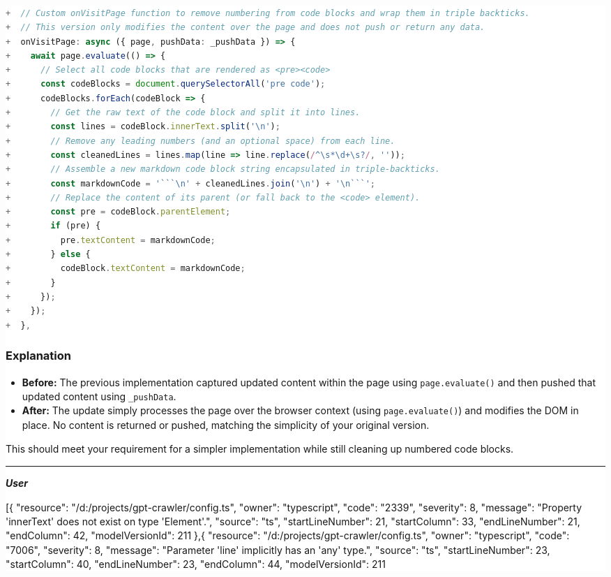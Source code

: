 ```diff:config.ts
+  // Custom onVisitPage function to remove numbering from code blocks and wrap them in triple backticks.
+  // This version only modifies the content over the page and does not push or return any data.
+  onVisitPage: async ({ page, pushData: _pushData }) => {
+    await page.evaluate(() => {
+      // Select all code blocks that are rendered as <pre><code>
+      const codeBlocks = document.querySelectorAll('pre code');
+      codeBlocks.forEach(codeBlock => {
+        // Get the raw text of the code block and split it into lines.
+        const lines = codeBlock.innerText.split('\n');
+        // Remove any leading numbers (and an optional space) from each line.
+        const cleanedLines = lines.map(line => line.replace(/^\s*\d+\s?/, ''));
+        // Assemble a new markdown code block string encapsulated in triple-backticks.
+        const markdownCode = '```\n' + cleanedLines.join('\n') + '\n```';
+        // Replace the content of its parent (or fall back to the <code> element).
+        const pre = codeBlock.parentElement;
+        if (pre) {
+          pre.textContent = markdownCode;
+        } else {
+          codeBlock.textContent = markdownCode;
+        }
+      });
+    });
+  },
```

### Explanation

- **Before:** The previous implementation captured updated content within the page using `page.evaluate()` and then pushed that updated content using `_pushData`.
- **After:** The update simply processes the page over the browser context (using `page.evaluate()`) and modifies the DOM in place. No content is returned or pushed, matching the simplicity of your original version.

This should meet your requirement for a simpler implementation while still cleaning up numbered code blocks.

---

_**User**_

[{
	"resource": "/d:/projects/gpt-crawler/config.ts",
	"owner": "typescript",
	"code": "2339",
	"severity": 8,
	"message": "Property 'innerText' does not exist on type 'Element'.",
	"source": "ts",
	"startLineNumber": 21,
	"startColumn": 33,
	"endLineNumber": 21,
	"endColumn": 42,
	"modelVersionId": 211
},{
	"resource": "/d:/projects/gpt-crawler/config.ts",
	"owner": "typescript",
	"code": "7006",
	"severity": 8,
	"message": "Parameter 'line' implicitly has an 'any' type.",
	"source": "ts",
	"startLineNumber": 23,
	"startColumn": 40,
	"endLineNumber": 23,
	"endColumn": 44,
	"modelVersionId": 211
